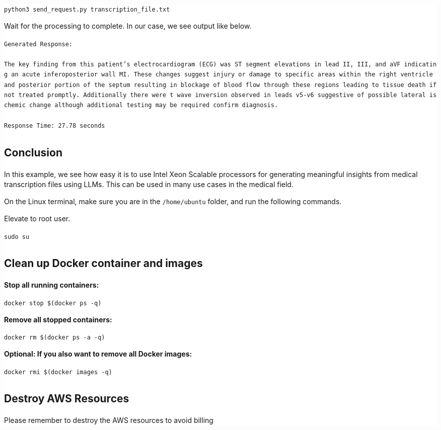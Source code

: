```
python3 send_request.py transcription_file.txt
```

Wait for the processing to complete. In our case, we see output like below.

```
Generated Response:

The key finding from this patient’s electrocardiogram (ECG) was ST segment elevations in lead II, III, and aVF indicating an acute inferoposterior wall MI. These changes suggest injury or damage to specific areas within the right ventricle and posterior portion of the septum resulting in blockage of blood flow through these regions leading to tissue death if not treated promptly. Additionally there were t wave inversion observed in leads v5-v6 suggestive of possible lateral ischemic change although additional testing may be required confirm diagnosis.

Response Time: 27.78 seconds
```
## Conclusion
In this example, we see how easy it is to use Intel Xeon Scalable processors for generating meaningful insights from medical transcription files using LLMs. This can be used in many use cases in the medical field.

On the Linux terminal, make sure you are in the `/home/ubuntu` folder, and run the following commands.

Elevate to root user.
```
sudo su
```

## Clean up Docker container and images
**Stop all running containers:**
```
docker stop $(docker ps -q)
```

**Remove all stopped containers:**
```
docker rm $(docker ps -a -q)
```

**Optional: If you also want to remove all Docker images:**
```
docker rmi $(docker images -q)
```

## Destroy AWS Resources
Please remember to destroy the AWS resources to avoid billing
